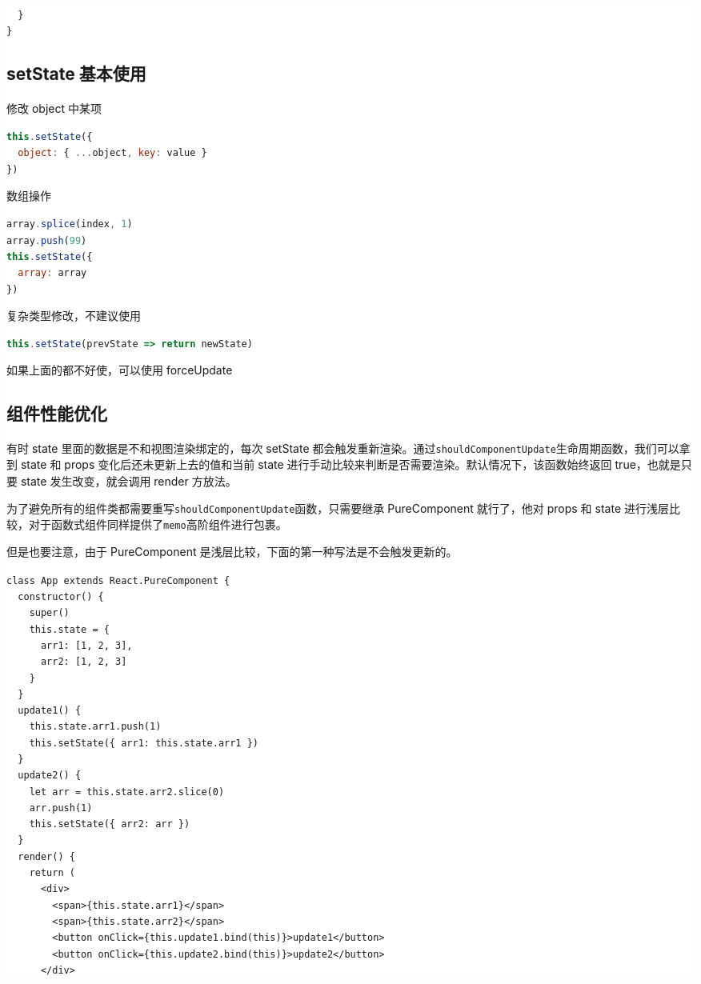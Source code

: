 ```
  }
}
```

## setState 基本使用

修改 object 中某项

```js
this.setState({
  object: { ...object, key: value }
})
```

数组操作

```js
array.splice(index, 1)
array.push(99)
this.setState({
  array: array
})
```

复杂类型修改，不建议使用

```js
this.setState(prevState => return newState)
```

如果上面的都不好使，可以使用 forceUpdate

## 组件性能优化

有时 state 里面的数据是不和视图渲染绑定的，每次 setState 都会触发重新渲染。通过`shouldComponentUpdate`生命周期函数，我们可以拿到 state 和 props 变化后还未更新上去的值和当前 state 进行手动比较来判断是否需要渲染。默认情况下，该函数始终返回 true，也就是只要 state 发生改变，就会调用 render 方放法。

为了避免所有的组件类都需要重写`shouldComponentUpdate`函数，只需要继承 PureComponent 就行了，他对 props 和 state 进行浅层比较，对于函数式组件同样提供了`memo`高阶组件进行包裹。

但是也要注意，由于 PureComponent 是浅层比较，下面的第一种写法是不会触发更新的。

```
class App extends React.PureComponent {
  constructor() {
    super()
    this.state = {
      arr1: [1, 2, 3],
      arr2: [1, 2, 3]
    }
  }
  update1() {
    this.state.arr1.push(1)
    this.setState({ arr1: this.state.arr1 })
  }
  update2() {
    let arr = this.state.arr2.slice(0)
    arr.push(1)
    this.setState({ arr2: arr })
  }
  render() {
    return (
      <div>
        <span>{this.state.arr1}</span>
        <span>{this.state.arr2}</span>
        <button onClick={this.update1.bind(this)}>update1</button>
        <button onClick={this.update2.bind(this)}>update2</button>
      </div>
```